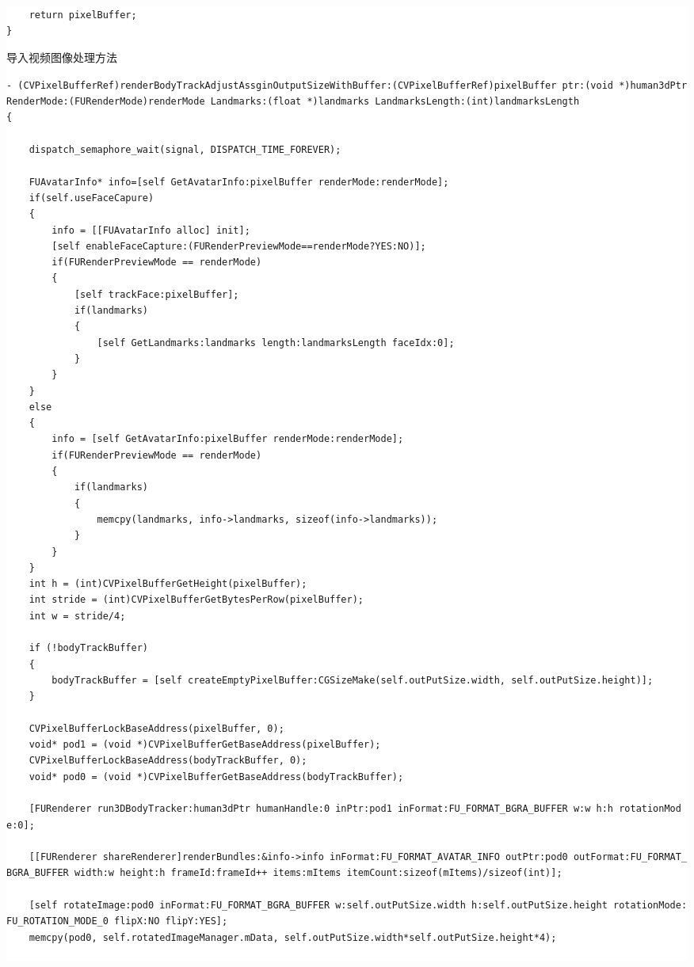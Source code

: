 ```
    return pixelBuffer;
}
```

导入视频图像处理方法
```
- (CVPixelBufferRef)renderBodyTrackAdjustAssginOutputSizeWithBuffer:(CVPixelBufferRef)pixelBuffer ptr:(void *)human3dPtr RenderMode:(FURenderMode)renderMode Landmarks:(float *)landmarks LandmarksLength:(int)landmarksLength
{
    
    dispatch_semaphore_wait(signal, DISPATCH_TIME_FOREVER);
    
    FUAvatarInfo* info=[self GetAvatarInfo:pixelBuffer renderMode:renderMode];
    if(self.useFaceCapure)
    {
        info = [[FUAvatarInfo alloc] init];
        [self enableFaceCapture:(FURenderPreviewMode==renderMode?YES:NO)];
        if(FURenderPreviewMode == renderMode)
        {
            [self trackFace:pixelBuffer];
            if(landmarks)
            {
                [self GetLandmarks:landmarks length:landmarksLength faceIdx:0];
            }
        }
    }
    else
    {
        info = [self GetAvatarInfo:pixelBuffer renderMode:renderMode];
        if(FURenderPreviewMode == renderMode)
        {
            if(landmarks)
            {
                memcpy(landmarks, info->landmarks, sizeof(info->landmarks));
            }
        }
    }
    int h = (int)CVPixelBufferGetHeight(pixelBuffer);
    int stride = (int)CVPixelBufferGetBytesPerRow(pixelBuffer);
    int w = stride/4;
    
    if (!bodyTrackBuffer)
    {
        bodyTrackBuffer = [self createEmptyPixelBuffer:CGSizeMake(self.outPutSize.width, self.outPutSize.height)];
    }
    
    CVPixelBufferLockBaseAddress(pixelBuffer, 0);
    void* pod1 = (void *)CVPixelBufferGetBaseAddress(pixelBuffer);
    CVPixelBufferLockBaseAddress(bodyTrackBuffer, 0);
    void* pod0 = (void *)CVPixelBufferGetBaseAddress(bodyTrackBuffer);
    
    [FURenderer run3DBodyTracker:human3dPtr humanHandle:0 inPtr:pod1 inFormat:FU_FORMAT_BGRA_BUFFER w:w h:h rotationMode:0];
    
    [[FURenderer shareRenderer]renderBundles:&info->info inFormat:FU_FORMAT_AVATAR_INFO outPtr:pod0 outFormat:FU_FORMAT_BGRA_BUFFER width:w height:h frameId:frameId++ items:mItems itemCount:sizeof(mItems)/sizeof(int)];
    
    [self rotateImage:pod0 inFormat:FU_FORMAT_BGRA_BUFFER w:self.outPutSize.width h:self.outPutSize.height rotationMode:FU_ROTATION_MODE_0 flipX:NO flipY:YES];
    memcpy(pod0, self.rotatedImageManager.mData, self.outPutSize.width*self.outPutSize.height*4);
    
```